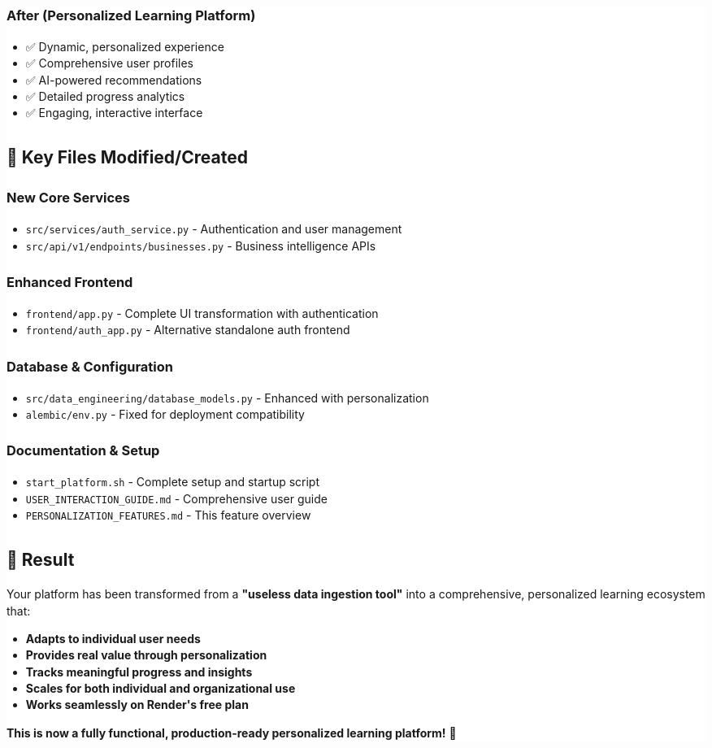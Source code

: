 ### **After (Personalized Learning Platform)**
- ✅ Dynamic, personalized experience
- ✅ Comprehensive user profiles
- ✅ AI-powered recommendations
- ✅ Detailed progress analytics
- ✅ Engaging, interactive interface

## 📁 Key Files Modified/Created

### **New Core Services**
- `src/services/auth_service.py` - Authentication and user management
- `src/api/v1/endpoints/businesses.py` - Business intelligence APIs

### **Enhanced Frontend**
- `frontend/app.py` - Complete UI transformation with authentication
- `frontend/auth_app.py` - Alternative standalone auth frontend

### **Database & Configuration**
- `src/data_engineering/database_models.py` - Enhanced with personalization
- `alembic/env.py` - Fixed for deployment compatibility

### **Documentation & Setup**
- `start_platform.sh` - Complete setup and startup script
- `USER_INTERACTION_GUIDE.md` - Comprehensive user guide
- `PERSONALIZATION_FEATURES.md` - This feature overview

## 🎉 Result

Your platform has been transformed from a **"useless data ingestion tool"** into a comprehensive, personalized learning ecosystem that:

- **Adapts to individual user needs**
- **Provides real value through personalization**
- **Tracks meaningful progress and insights**
- **Scales for both individual and organizational use**
- **Works seamlessly on Render's free plan**

**This is now a fully functional, production-ready personalized learning platform!** 🚀
